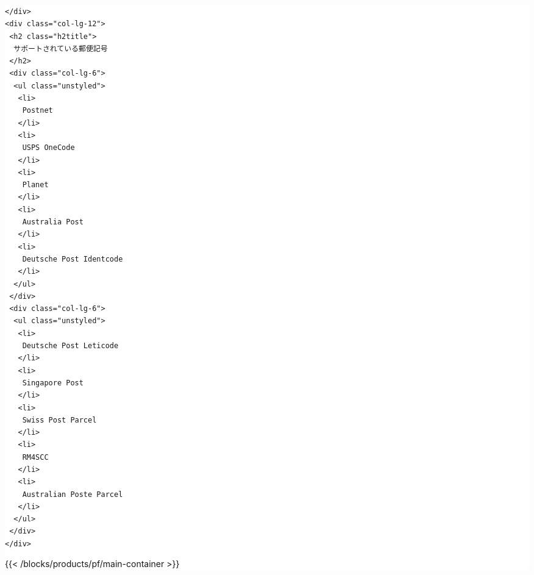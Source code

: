     </div>
    <div class="col-lg-12">
     <h2 class="h2title">
      サポートされている郵便記号
     </h2>
     <div class="col-lg-6">
      <ul class="unstyled">
       <li>
        Postnet
       </li>
       <li>
        USPS OneCode
       </li>
       <li>
        Planet
       </li>
       <li>
        Australia Post
       </li>
       <li>
        Deutsche Post Identcode
       </li>
      </ul>
     </div>
     <div class="col-lg-6">
      <ul class="unstyled">
       <li>
        Deutsche Post Leticode
       </li>
       <li>
        Singapore Post
       </li>
       <li>
        Swiss Post Parcel
       </li>
       <li>
        RM4SCC
       </li>
       <li>
        Australian Poste Parcel
       </li>
      </ul>
     </div>
    </div>
   </div>
  </div>
 </div>
</div>


{{< /blocks/products/pf/main-container >}}
